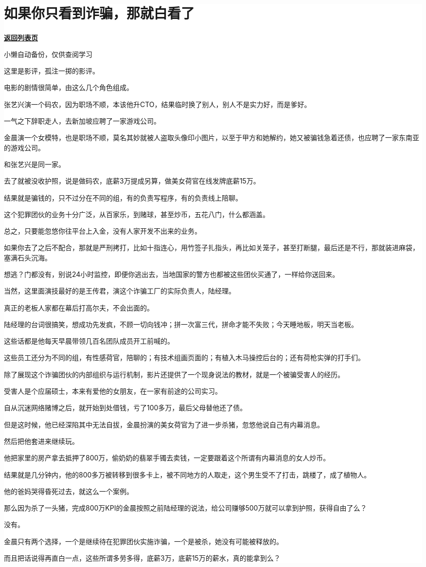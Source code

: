 # 如果你只看到诈骗，那就白看了

[**返回列表页**](/gzh/记忆承载)

小懒自动备份，仅供查阅学习

这里是影评，孤注一掷的影评。  

电影的剧情很简单，由这么几个角色组成。

张艺兴演一个码农，因为职场不顺，本该他升CTO，结果临时换了别人，别人不是实力好，而是爹好。

一气之下辞职走人，去新加坡应聘了一家游戏公司。

金晨演一个女模特，也是职场不顺，莫名其妙就被人盗取头像印小图片，以至于甲方和她解约，她又被骗钱急着还债，也应聘了一家东南亚的游戏公司。  

和张艺兴是同一家。  

去了就被没收护照，说是做码农，底薪3万提成另算，做美女荷官在线发牌底薪15万。  

结果就是骗钱的，只不过分在不同的组，有的负责写程序，有的负责线上陪聊。  

这个犯罪团伙的业务十分广泛，从百家乐，到赌球，甚至炒币，五花八门，什么都涵盖。

总之，只要能忽悠你往平台上入金，没有人家开发不出来的业务。

如果你去了之后不配合，那就是严刑拷打，比如十指连心，用竹签子扎指头，再比如关笼子，甚至打断腿，最后还是不行，那就装进麻袋，塞满石头沉海。

想逃？门都没有，别说24小时监控，即便你逃出去，当地国家的警方也都被这些团伙买通了，一样给你送回来。

当然，这里面演技最好的是王传君，演这个诈骗工厂的实际负责人，陆经理。

真正的老板人家都在幕后打高尔夫，不会出面的。  

陆经理的台词很搞笑，想成功先发疯，不顾一切向钱冲；拼一次富三代，拼命才能不失败；今天睡地板，明天当老板。

这些话都是他每天早晨带领几百名团队成员开工前喊的。

这些员工还分为不同的组，有性感荷官，陪聊的；有技术组画页面的；有植入木马操控后台的；还有荷枪实弹的打手们。

除了展现这个诈骗团伙的内部组织与运行机制，影片还提供了一个现身说法的教材，就是一个被骗受害人的经历。

受害人是个应届硕士，本来有爱他的女朋友，在一家有前途的公司实习。

自从沉迷网络赌博之后，就开始到处借钱，亏了100多万，最后父母替他还了债。

但是这时候，他已经深陷其中无法自拔，金晨扮演的美女荷官为了进一步杀猪，忽悠他说自己有内幕消息。  

然后把他套进来继续玩。  

他把家里的房产拿去抵押了800万，偷奶奶的翡翠手镯去卖钱，一定要跟着这个所谓有内幕消息的女人炒币。  

结果就是几分钟内，他的800多万被转移到很多卡上，被不同地方的人取走，这个男生受不了打击，跳楼了，成了植物人。  

他的爸妈哭得昏死过去，就这么一个案例。  

那么因为杀了一头猪，完成800万KPI的金晨按照之前陆经理的说法，给公司赚够500万就可以拿到护照，获得自由了么？  

没有。

金晨只有两个选择，一个是继续待在犯罪团伙实施诈骗，一个是被杀，她没有可能被释放的。

而且把话说得再直白一点，这些所谓多劳多得，底薪3万，底薪15万的薪水，真的能拿到么？  
